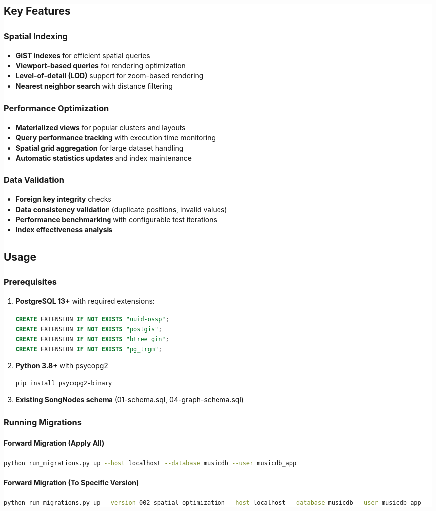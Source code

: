 ## Key Features

### Spatial Indexing
- **GiST indexes** for efficient spatial queries
- **Viewport-based queries** for rendering optimization
- **Level-of-detail (LOD)** support for zoom-based rendering
- **Nearest neighbor search** with distance filtering

### Performance Optimization
- **Materialized views** for popular clusters and layouts
- **Query performance tracking** with execution time monitoring
- **Spatial grid aggregation** for large dataset handling
- **Automatic statistics updates** and index maintenance

### Data Validation
- **Foreign key integrity** checks
- **Data consistency validation** (duplicate positions, invalid values)
- **Performance benchmarking** with configurable test iterations
- **Index effectiveness analysis**

## Usage

### Prerequisites

1. **PostgreSQL 13+** with required extensions:
   ```sql
   CREATE EXTENSION IF NOT EXISTS "uuid-ossp";
   CREATE EXTENSION IF NOT EXISTS "postgis";
   CREATE EXTENSION IF NOT EXISTS "btree_gin";
   CREATE EXTENSION IF NOT EXISTS "pg_trgm";
   ```

2. **Python 3.8+** with psycopg2:
   ```bash
   pip install psycopg2-binary
   ```

3. **Existing SongNodes schema** (01-schema.sql, 04-graph-schema.sql)

### Running Migrations

#### Forward Migration (Apply All)
```bash
python run_migrations.py up --host localhost --database musicdb --user musicdb_app
```

#### Forward Migration (To Specific Version)
```bash
python run_migrations.py up --version 002_spatial_optimization --host localhost --database musicdb --user musicdb_app
```
